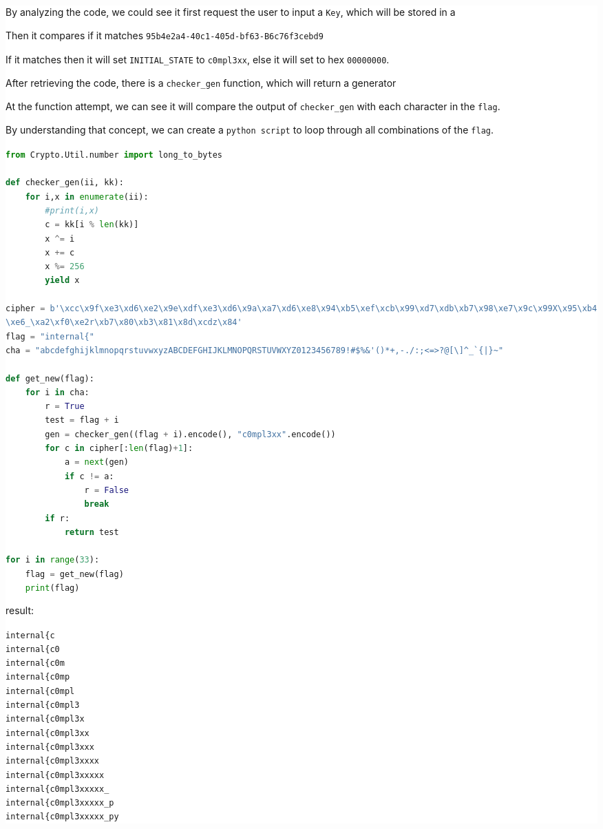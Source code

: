 By analyzing the code, we could see it first request the user to input a `Key`, which will be stored in a

Then it compares if it matches `95b4e2a4-40c1-405d-bf63-B6c76f3cebd9`

If it matches then it will set `INITIAL_STATE` to `c0mpl3xx`, else it will set to hex `00000000`.

After retrieving the code, there is a `checker_gen` function, which will return a generator

At the function attempt, we can see it will compare the output of `checker_gen` with each character in the `flag`.

By understanding that concept, we can create a `python script` to loop through all combinations of the `flag`.

```python
from Crypto.Util.number import long_to_bytes

def checker_gen(ii, kk):
    for i,x in enumerate(ii):
        #print(i,x)
        c = kk[i % len(kk)]
        x ^= i
        x += c
        x %= 256
        yield x

cipher = b'\xcc\x9f\xe3\xd6\xe2\x9e\xdf\xe3\xd6\x9a\xa7\xd6\xe8\x94\xb5\xef\xcb\x99\xd7\xdb\xb7\x98\xe7\x9c\x99X\x95\xb4\xe6_\xa2\xf0\xe2r\xb7\x80\xb3\x81\x8d\xcdz\x84'
flag = "internal{"
cha = "abcdefghijklmnopqrstuvwxyzABCDEFGHIJKLMNOPQRSTUVWXYZ0123456789!#$%&'()*+,-./:;<=>?@[\]^_`{|}~"

def get_new(flag):
    for i in cha:
        r = True
        test = flag + i
        gen = checker_gen((flag + i).encode(), "c0mpl3xx".encode())
        for c in cipher[:len(flag)+1]:
            a = next(gen)
            if c != a:
                r = False
                break
        if r:
            return test
    
for i in range(33):
    flag = get_new(flag)
    print(flag)
```

result:

```
internal{c
internal{c0
internal{c0m
internal{c0mp
internal{c0mpl
internal{c0mpl3
internal{c0mpl3x
internal{c0mpl3xx
internal{c0mpl3xxx
internal{c0mpl3xxxx
internal{c0mpl3xxxxx
internal{c0mpl3xxxxx_
internal{c0mpl3xxxxx_p
internal{c0mpl3xxxxx_py
```